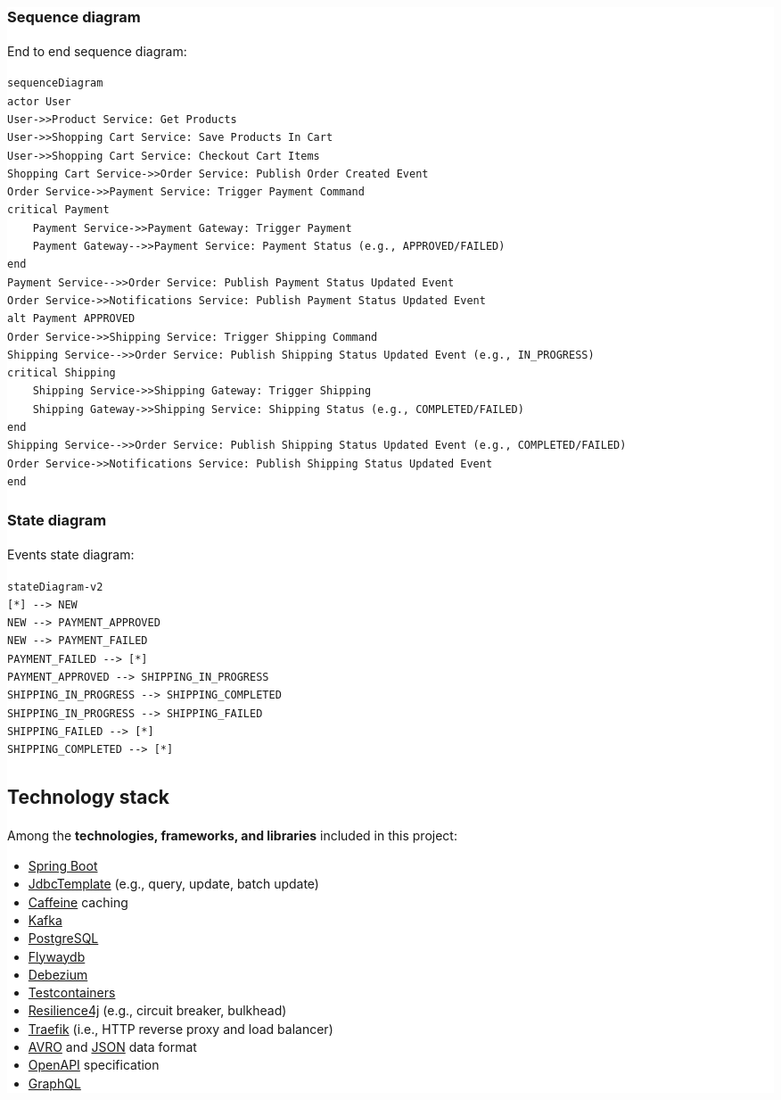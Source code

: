 ### Sequence diagram

End to end sequence diagram:

```mermaid
sequenceDiagram
actor User
User->>Product Service: Get Products
User->>Shopping Cart Service: Save Products In Cart
User->>Shopping Cart Service: Checkout Cart Items
Shopping Cart Service->>Order Service: Publish Order Created Event
Order Service->>Payment Service: Trigger Payment Command
critical Payment
    Payment Service->>Payment Gateway: Trigger Payment
    Payment Gateway-->>Payment Service: Payment Status (e.g., APPROVED/FAILED)
end
Payment Service-->>Order Service: Publish Payment Status Updated Event
Order Service->>Notifications Service: Publish Payment Status Updated Event
alt Payment APPROVED
Order Service->>Shipping Service: Trigger Shipping Command
Shipping Service-->>Order Service: Publish Shipping Status Updated Event (e.g., IN_PROGRESS)
critical Shipping
    Shipping Service->>Shipping Gateway: Trigger Shipping
    Shipping Gateway->>Shipping Service: Shipping Status (e.g., COMPLETED/FAILED)
end
Shipping Service-->>Order Service: Publish Shipping Status Updated Event (e.g., COMPLETED/FAILED)
Order Service->>Notifications Service: Publish Shipping Status Updated Event
end
```

### State diagram

Events state diagram:

```mermaid
stateDiagram-v2
[*] --> NEW
NEW --> PAYMENT_APPROVED
NEW --> PAYMENT_FAILED
PAYMENT_FAILED --> [*]
PAYMENT_APPROVED --> SHIPPING_IN_PROGRESS
SHIPPING_IN_PROGRESS --> SHIPPING_COMPLETED
SHIPPING_IN_PROGRESS --> SHIPPING_FAILED
SHIPPING_FAILED --> [*]
SHIPPING_COMPLETED --> [*]
```

## Technology stack

Among the **technologies, frameworks, and libraries** included in this project:

- [Spring Boot](https://spring.io/projects/spring-boot)
- [JdbcTemplate](https://docs.spring.io/spring-framework/docs/current/javadoc-api/org/springframework/jdbc/core/JdbcTemplate.html) (e.g., query, update, batch update)
- [Caffeine](https://github.com/ben-manes/caffeine) caching
- [Kafka](https://kafka.apache.org)
- [PostgreSQL](https://www.postgresql.org)
- [Flywaydb](https://flywaydb.org)
- [Debezium](https://debezium.io/)
- [Testcontainers](https://www.testcontainers.org)
- [Resilience4j](https://github.com/resilience4j/resilience4j) (e.g., circuit breaker, bulkhead)
- [Traefik](https://traefik.io) (i.e., HTTP reverse proxy and load balancer)
- [AVRO](https://avro.apache.org) and [JSON](https://www.json.org) data format
- [OpenAPI](https://www.openapis.org/) specification
- [GraphQL](https://graphql.org/)